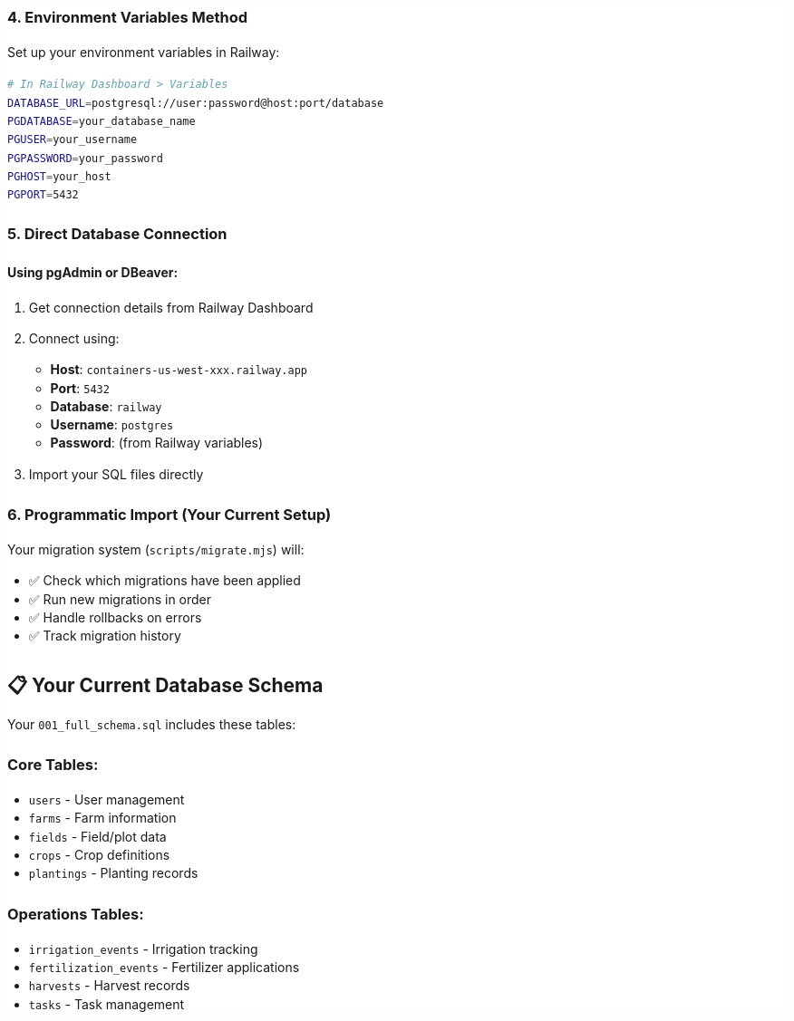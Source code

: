 ### 4. **Environment Variables Method**

Set up your environment variables in Railway:

```bash
# In Railway Dashboard > Variables
DATABASE_URL=postgresql://user:password@host:port/database
PGDATABASE=your_database_name
PGUSER=your_username
PGPASSWORD=your_password
PGHOST=your_host
PGPORT=5432
```

### 5. **Direct Database Connection**

#### **Using pgAdmin or DBeaver:**
1. Get connection details from Railway Dashboard
2. Connect using:
   - **Host**: `containers-us-west-xxx.railway.app`
   - **Port**: `5432`
   - **Database**: `railway`
   - **Username**: `postgres`
   - **Password**: (from Railway variables)

3. Import your SQL files directly

### 6. **Programmatic Import** (Your Current Setup)

Your migration system (`scripts/migrate.mjs`) will:
- ✅ Check which migrations have been applied
- ✅ Run new migrations in order
- ✅ Handle rollbacks on errors
- ✅ Track migration history

## 📋 Your Current Database Schema

Your `001_full_schema.sql` includes these tables:

### **Core Tables:**
- `users` - User management
- `farms` - Farm information
- `fields` - Field/plot data
- `crops` - Crop definitions
- `plantings` - Planting records

### **Operations Tables:**
- `irrigation_events` - Irrigation tracking
- `fertilization_events` - Fertilizer applications
- `harvests` - Harvest records
- `tasks` - Task management
